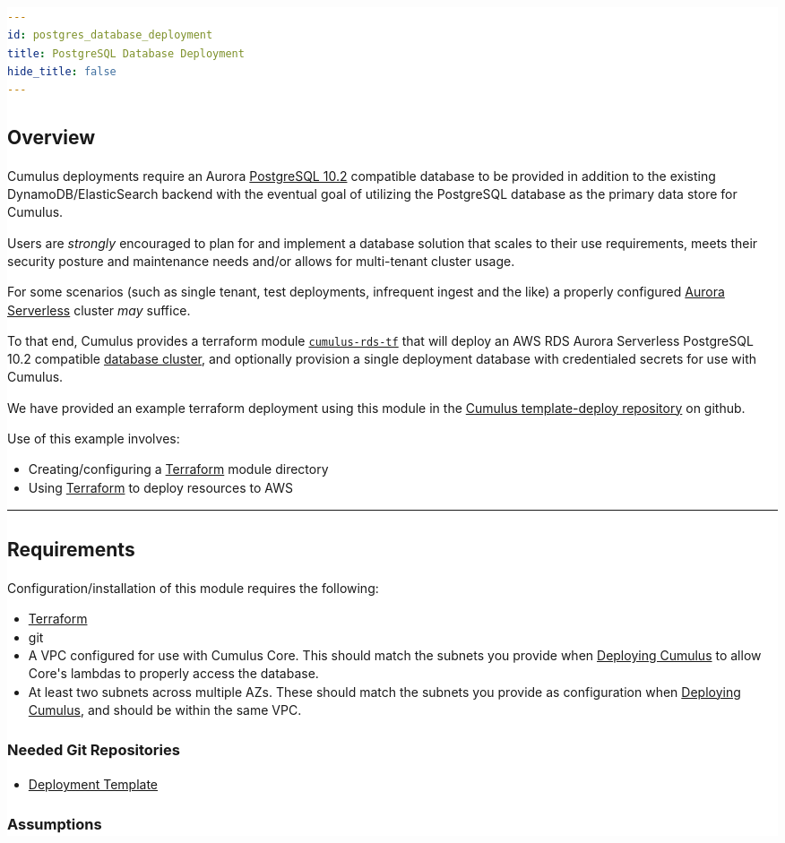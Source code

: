 ```yaml
---
id: postgres_database_deployment
title: PostgreSQL Database Deployment
hide_title: false
---
```


## Overview

Cumulus deployments require an Aurora [PostgreSQL 10.2](https://www.postgresql.org/) compatible database to be provided in addition to the existing DynamoDB/ElasticSearch backend with the eventual goal of utilizing the PostgreSQL database as the primary data store for Cumulus.

Users are *strongly* encouraged to plan for and implement a database solution that scales to their use requirements, meets their security posture and maintenance needs and/or allows for multi-tenant cluster usage.

For some scenarios (such as single tenant, test deployments, infrequent ingest and the like) a properly
configured [Aurora Serverless](https://aws.amazon.com/rds/aurora/serverless/) cluster
*may* suffice.

To that end, Cumulus provides a terraform module
[`cumulus-rds-tf`](https://github.com/nasa/cumulus/tree/master/tf-modules/cumulus-rds-tf)
that will deploy an AWS RDS Aurora Serverless PostgreSQL 10.2 compatible [database cluster](https://aws.amazon.com/rds/aurora/postgresql-features/), and optionally provision a single deployment database with credentialed secrets for use with Cumulus.

We have provided an example terraform deployment using this module in the [Cumulus template-deploy repository](https://github.com/nasa/cumulus-template-deploy/tree/master/rds-cluster-tf) on github.

Use of this example involves:

- Creating/configuring a [Terraform](https://www.terraform.io) module directory
- Using [Terraform](https://www.terraform.io) to deploy resources to AWS

---

## Requirements

Configuration/installation of this module requires the following:

- [Terraform](https://www.terraform.io)
- git
- A VPC configured for use with Cumulus Core.  This should match the subnets you provide when [Deploying Cumulus](./) to allow Core's lambdas to properly access the database.
- At least two subnets across multiple AZs.  These should match the subnets you provide as configuration when [Deploying Cumulus](./), and should be within the same VPC.

### Needed Git Repositories

- [Deployment Template](https://github.com/nasa/cumulus-template-deploy)

### Assumptions
